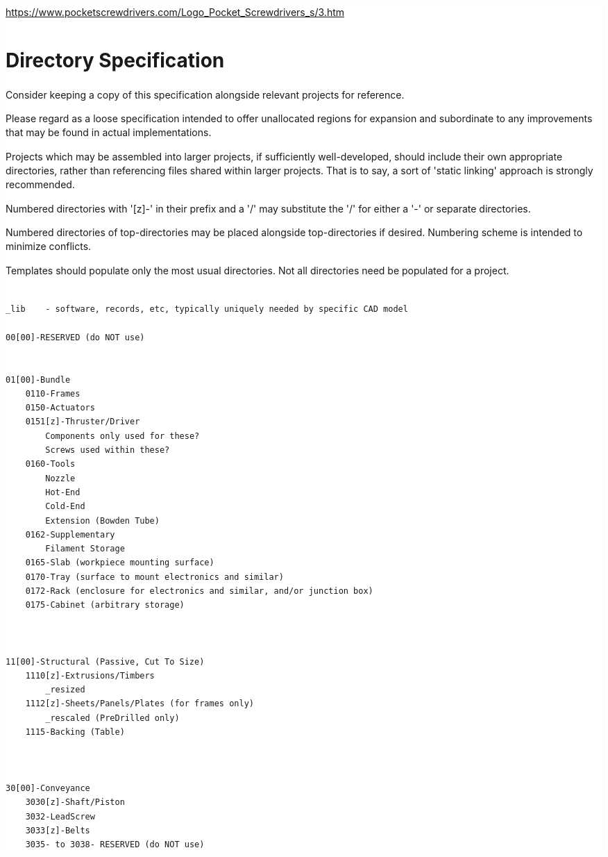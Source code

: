 https://www.pocketscrewdrivers.com/Logo_Pocket_Screwdrivers_s/3.htm


# Directory Specification

Consider keeping a copy of this specification alongside relevant projects for reference.

Please regard as a loose specification intended to offer unallocated regions for expansion and subordinate to any improvements that may be found in actual implementations.


Projects which may be assembled into larger projects, if sufficiently well-developed, should include their own appropriate directories, rather than referencing files shared within larger projects. That is to say, a sort of 'static linking' approach is strongly recommended.



Numbered directories with '[z]-' in their prefix and a '/' may substitute the '/' for either a '-' or separate directories.

Numbered directories of top-directories may be placed alongside top-directories if desired. Numbering scheme is intended to minimize conflicts.

Templates should populate only the most usual directories. Not all directories need be populated for a project.


```

_lib	- software, records, etc, typically uniquely needed by specific CAD model

00[00]-RESERVED (do NOT use)


01[00]-Bundle
	0110-Frames
	0150-Actuators
	0151[z]-Thruster/Driver
		Components only used for these?
		Screws used within these?
	0160-Tools
		Nozzle
		Hot-End
		Cold-End
		Extension (Bowden Tube)
	0162-Supplementary
		Filament Storage
	0165-Slab (workpiece mounting surface)
	0170-Tray (surface to mount electronics and similar)
	0172-Rack (enclosure for electronics and similar, and/or junction box)
	0175-Cabinet (arbitrary storage)



11[00]-Structural (Passive, Cut To Size)
	1110[z]-Extrusions/Timbers
		_resized
	1112[z]-Sheets/Panels/Plates (for frames only)
		_rescaled (PreDrilled only)
	1115-Backing (Table)



30[00]-Conveyance
	3030[z]-Shaft/Piston
	3032-LeadScrew
	3033[z]-Belts
	3035- to 3038- RESERVED (do NOT use)
```